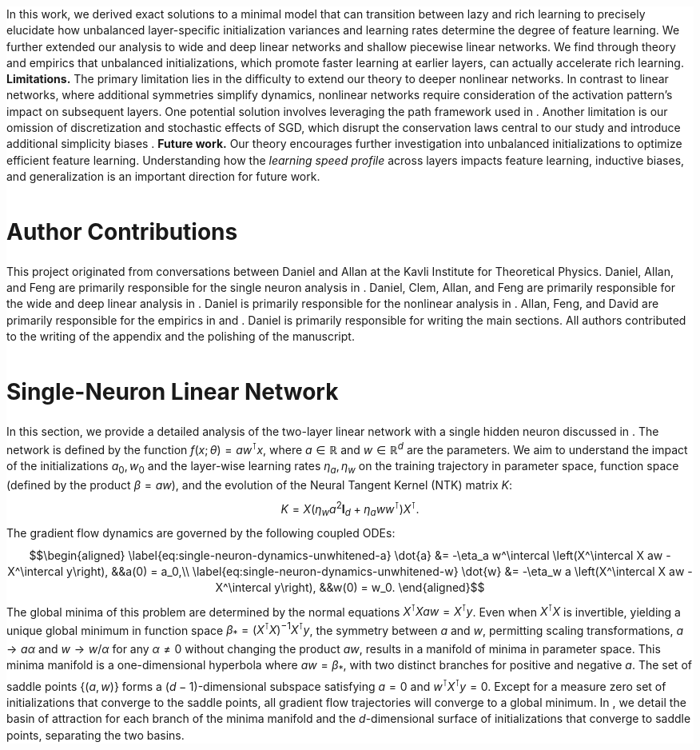 In this work, we derived exact solutions to a minimal model that can transition between lazy and rich learning to precisely elucidate how unbalanced layer-specific initialization variances and learning rates determine the degree of feature learning. We further extended our analysis to wide and deep linear networks and shallow piecewise linear networks. We find through theory and empirics that unbalanced initializations, which promote faster learning at earlier layers, can actually accelerate rich learning. **Limitations.** The primary limitation lies in the difficulty to extend our theory to deeper nonlinear networks. In contrast to linear networks, where additional symmetries simplify dynamics, nonlinear networks require consideration of the activation pattern’s impact on subsequent layers. One potential solution involves leveraging the path framework used in . Another limitation is our omission of discretization and stochastic effects of SGD, which disrupt the conservation laws central to our study and introduce additional simplicity biases . **Future work.** Our theory encourages further investigation into unbalanced initializations to optimize efficient feature learning. Understanding how the *learning speed profile* across layers impacts feature learning, inductive biases, and generalization is an important direction for future work.

# Author Contributions

This project originated from conversations between Daniel and Allan at the Kavli Institute for Theoretical Physics. Daniel, Allan, and Feng are primarily responsible for the single neuron analysis in . Daniel, Clem, Allan, and Feng are primarily responsible for the wide and deep linear analysis in . Daniel is primarily responsible for the nonlinear analysis in . Allan, Feng, and David are primarily responsible for the empirics in and . Daniel is primarily responsible for writing the main sections. All authors contributed to the writing of the appendix and the polishing of the manuscript.

# Single-Neuron Linear Network

In this section, we provide a detailed analysis of the two-layer linear network with a single hidden neuron discussed in . The network is defined by the function $f(x;\theta) = a w^\intercal x$, where $a \in \mathbb{R}$ and $w \in \mathbb{R}^d$ are the parameters. We aim to understand the impact of the initializations $a_0, w_0$ and the layer-wise learning rates $\eta_a, \eta_w$ on the training trajectory in parameter space, function space (defined by the product $\beta = aw$), and the evolution of the Neural Tangent Kernel (NTK) matrix $K$: $$K = X \left(\eta_w a^2 \mathbf{I}_d + \eta_a ww^\intercal\right)X^\intercal.$$ The gradient flow dynamics are governed by the following coupled ODEs: $$\begin{aligned}
    \label{eq:single-neuron-dynamics-unwhitened-a}
    \dot{a} &= -\eta_a w^\intercal \left(X^\intercal X aw - X^\intercal y\right),  &&a(0) = a_0,\\
    \label{eq:single-neuron-dynamics-unwhitened-w}
    \dot{w} &= -\eta_w a \left(X^\intercal X aw - X^\intercal y\right),  &&w(0) = w_0.
\end{aligned}$$ The global minima of this problem are determined by the normal equations $X^\intercal X aw = X^\intercal y$. Even when $X^\intercal X$ is invertible, yielding a unique global minimum in function space $\beta_* = (X^\intercal X)^{-1} X^\intercal y$, the symmetry between $a$ and $w$, permitting scaling transformations, $a \to a \alpha$ and $w \to w / \alpha$ for any $\alpha \neq 0$ without changing the product $aw$, results in a manifold of minima in parameter space. This minima manifold is a one-dimensional hyperbola where $a w = \beta_*$, with two distinct branches for positive and negative $a$. The set of saddle points $\{(a,w)\}$ forms a $(d-1)$-dimensional subspace satisfying $a = 0$ and $w^\intercal X^\intercal y = 0$. Except for a measure zero set of initializations that converge to the saddle points, all gradient flow trajectories will converge to a global minimum. In , we detail the basin of attraction for each branch of the minima manifold and the $d$-dimensional surface of initializations that converge to saddle points, separating the two basins.
